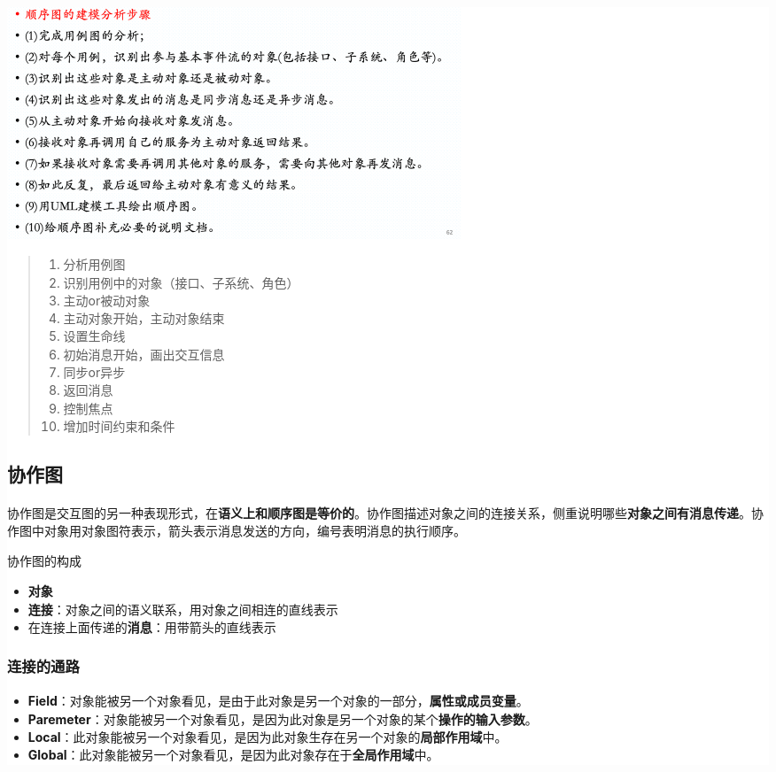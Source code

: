 <img src="/assets/images/软件工程.assets/image-20231210145110407.png" alt="image-20231210145110407" style="zoom:50%;" />

>1. 分析用例图
>2. 识别用例中的对象（接口、子系统、角色）
>   1. 主动or被动对象
>   2. 主动对象开始，主动对象结束
>3. 设置生命线
>4. 初始消息开始，画出交互信息
>   1. 同步or异步
>   2. 返回消息
>   3. 控制焦点
>5. 增加时间约束和条件

## 协作图

协作图是交互图的另一种表现形式，在**语义上和顺序图是等价的**。协作图描述对象之间的连接关系，侧重说明哪些**对象之间有消息传递**。协作图中对象用对象图符表示，箭头表示消息发送的方向，编号表明消息的执行顺序。

协作图的构成

-   **对象**
-   **连接**：对象之间的语义联系，用对象之间相连的直线表示
-   在连接上面传递的**消息**：用带箭头的直线表示

### 连接的通路

-   **Field**：对象能被另一个对象看见，是由于此对象是另一个对象的一部分，**属性或成员变量**。
-   **Paremeter**：对象能被另一个对象看见，是因为此对象是另一个对象的某个**操作的输入参数**。
-   **Local**：此对象能被另一个对象看见，是因为此对象生存在另一个对象的**局部作用域**中。
-   **Global**：此对象能被另一个对象看见，是因为此对象存在于**全局作用域**中。
